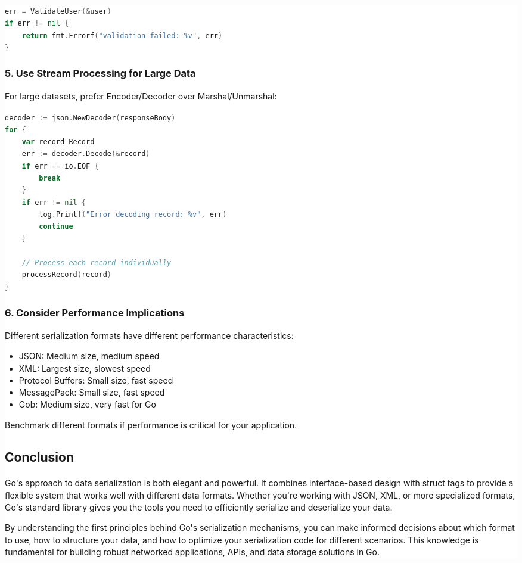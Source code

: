 ```go
err = ValidateUser(&user)
if err != nil {
    return fmt.Errorf("validation failed: %v", err)
}
```

### 5. Use Stream Processing for Large Data

For large datasets, prefer Encoder/Decoder over Marshal/Unmarshal:

```go
decoder := json.NewDecoder(responseBody)
for {
    var record Record
    err := decoder.Decode(&record)
    if err == io.EOF {
        break
    }
    if err != nil {
        log.Printf("Error decoding record: %v", err)
        continue
    }
  
    // Process each record individually
    processRecord(record)
}
```

### 6. Consider Performance Implications

Different serialization formats have different performance characteristics:

* JSON: Medium size, medium speed
* XML: Largest size, slowest speed
* Protocol Buffers: Small size, fast speed
* MessagePack: Small size, fast speed
* Gob: Medium size, very fast for Go

Benchmark different formats if performance is critical for your application.

## Conclusion

Go's approach to data serialization is both elegant and powerful. It combines interface-based design with struct tags to provide a flexible system that works well with different data formats. Whether you're working with JSON, XML, or more specialized formats, Go's standard library gives you the tools you need to efficiently serialize and deserialize your data.

By understanding the first principles behind Go's serialization mechanisms, you can make informed decisions about which format to use, how to structure your data, and how to optimize your serialization code for different scenarios. This knowledge is fundamental for building robust networked applications, APIs, and data storage solutions in Go.
